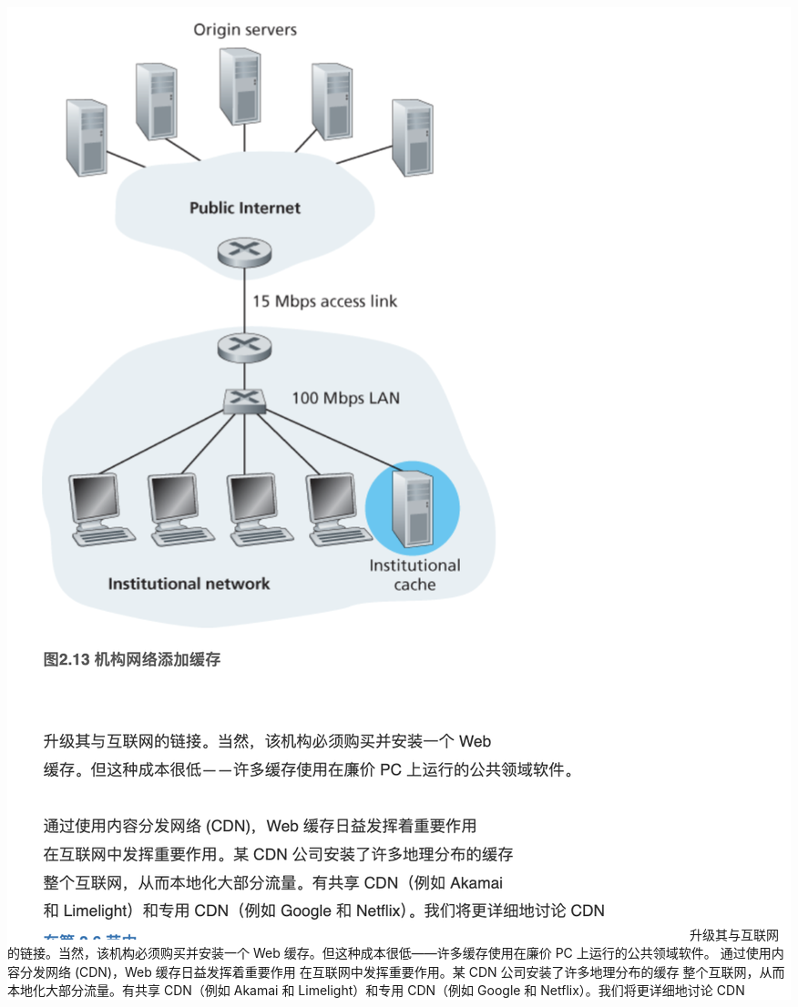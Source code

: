 ![alt text](assets/image-57.png)
升级其与互联网的链接。当然，该机构必须购买并安装一个 Web
缓存。但这种成本很低——许多缓存使用在廉价 PC 上运行的公共领域软件。
通过使用内容分发网络 (CDN)，Web 缓存日益发挥着重要作用
在互联网中发挥重要作用。某 CDN 公司安装了许多地理分布的缓存
整个互联网，从而本地化大部分流量。有共享 CDN（例如 Akamai
和 Limelight）和专用 CDN（例如 Google 和 Netflix）。我们将更详细地讨论 CDN